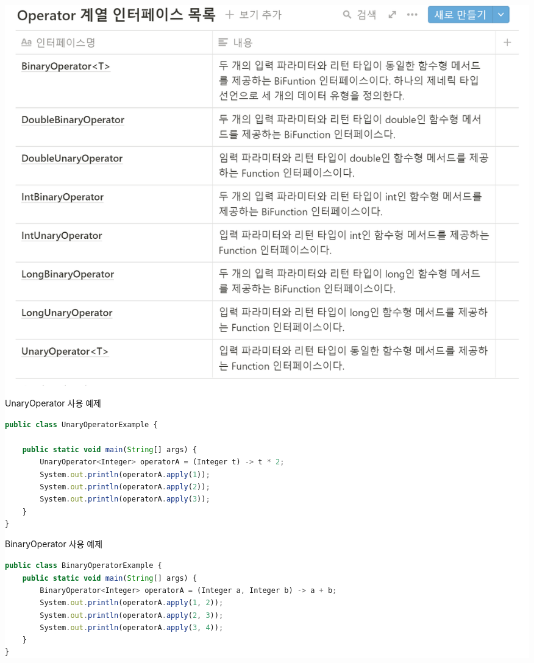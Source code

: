 ![/images/java/java-3.png](/images/java/java-3.png)


UnaryOperator 사용 예제

```jsx
public class UnaryOperatorExample {
	
	public static void main(String[] args) {
		UnaryOperator<Integer> operatorA = (Integer t) -> t * 2;
		System.out.println(operatorA.apply(1));
		System.out.println(operatorA.apply(2));
		System.out.println(operatorA.apply(3));
	}
}
```

BinaryOperator 사용 예제

```jsx
public class BinaryOperatorExample {
	public static void main(String[] args) {
		BinaryOperator<Integer> operatorA = (Integer a, Integer b) -> a + b;
		System.out.println(operatorA.apply(1, 2));
		System.out.println(operatorA.apply(2, 3));
		System.out.println(operatorA.apply(3, 4));
	}
}
```
